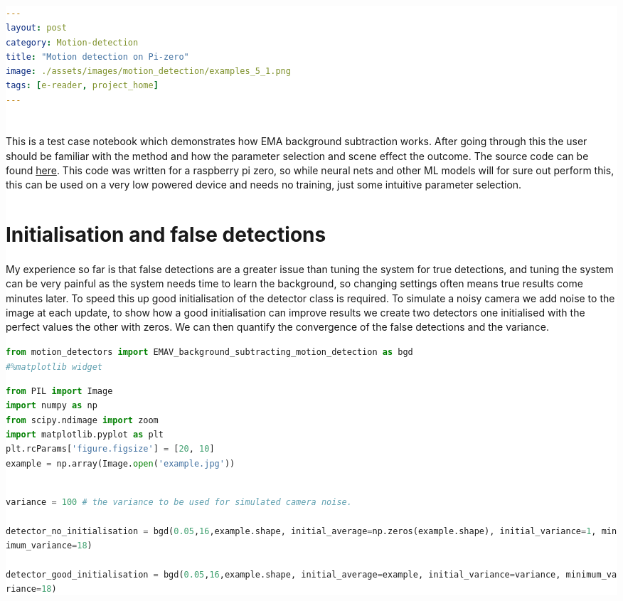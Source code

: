 ```yaml
---
layout: post
category: Motion-detection
title: "Motion detection on Pi-zero"
image: ./assets/images/motion_detection/examples_5_1.png
tags: [e-reader, project_home]
---
```

# 

This is a test case notebook which demonstrates how EMA background subtraction works. After going through this the user should be familiar with the method and how the parameter selection and scene effect the outcome. The source code can be found [here](https://github.com/dtourolle/motion-detection). This code was written for a raspberry pi zero, so while neural nets and other ML models will for sure out perform this, this can be used on a very low powered device and needs no training, just some intuitive parameter selection.

# Initialisation and false detections

My experience so far is that false detections are a greater issue than tuning the system for true detections, and tuning the system can be very painful as the system needs time to learn the background, so changing settings often means true results come minutes later. To speed this up good initialisation of the detector class is required. To simulate a noisy camera we add noise to the image at each update, to show how a good initialisation can improve results we create two detectors one initialised with the perfect values the other with zeros. We can then quantify the convergence of the false detections and the variance.


```python
from motion_detectors import EMAV_background_subtracting_motion_detection as bgd
#%matplotlib widget
```


```python
from PIL import Image
import numpy as np
from scipy.ndimage import zoom
import matplotlib.pyplot as plt
plt.rcParams['figure.figsize'] = [20, 10]
example = np.array(Image.open('example.jpg'))
```


```python

variance = 100 # the variance to be used for simulated camera noise.

detector_no_initialisation = bgd(0.05,16,example.shape, initial_average=np.zeros(example.shape), initial_variance=1, minimum_variance=18)

detector_good_initialisation = bgd(0.05,16,example.shape, initial_average=example, initial_variance=variance, minimum_variance=18)
```
